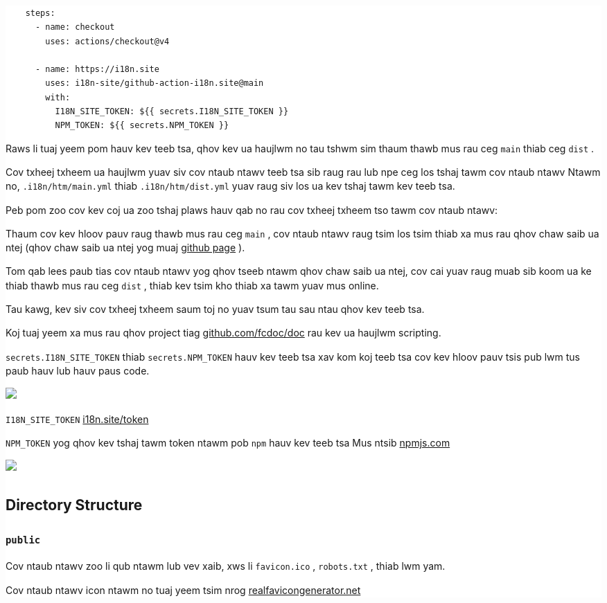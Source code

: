 ```
    steps:
      - name: checkout
        uses: actions/checkout@v4

      - name: https://i18n.site
        uses: i18n-site/github-action-i18n.site@main
        with:
          I18N_SITE_TOKEN: ${{ secrets.I18N_SITE_TOKEN }}
          NPM_TOKEN: ${{ secrets.NPM_TOKEN }}
```

Raws li tuaj yeem pom hauv kev teeb tsa, qhov kev ua haujlwm no tau tshwm sim thaum thawb mus rau ceg `main` thiab ceg `dist` .

Cov txheej txheem ua haujlwm yuav siv cov ntaub ntawv teeb tsa sib raug rau lub npe ceg los tshaj tawm cov ntaub ntawv Ntawm no, `.i18n/htm/main.yml` thiab `.i18n/htm/dist.yml` yuav raug siv los ua kev tshaj tawm kev teeb tsa.

Peb pom zoo cov kev coj ua zoo tshaj plaws hauv qab no rau cov txheej txheem tso tawm cov ntaub ntawv:

Thaum cov kev hloov pauv raug thawb mus rau ceg `main` , cov ntaub ntawv raug tsim los tsim thiab xa mus rau qhov chaw saib ua ntej (qhov chaw saib ua ntej yog muaj [github page](//pages.github.com) ).

Tom qab lees paub tias cov ntaub ntawv yog qhov tseeb ntawm qhov chaw saib ua ntej, cov cai yuav raug muab sib koom ua ke thiab thawb mus rau ceg `dist` , thiab kev tsim kho thiab xa tawm yuav mus online.

Tau kawg, kev siv cov txheej txheem saum toj no yuav tsum tau sau ntau qhov kev teeb tsa.

Koj tuaj yeem xa mus rau qhov project tiag [github.com/fcdoc/doc](//github.com/fcdoc/doc/blob/main/.github/workflows/i18n.site.yml) rau kev ua haujlwm scripting.

`secrets.I18N_SITE_TOKEN` thiab `secrets.NPM_TOKEN` hauv kev teeb tsa xav kom koj teeb tsa cov kev hloov pauv tsis pub lwm tus paub hauv lub hauv paus code.

![](//p.3ti.site/1730970199.avif)

`I18N_SITE_TOKEN` [i18n.site/token](//i18n.site/token)

`NPM_TOKEN` yog qhov kev tshaj tawm token ntawm pob `npm` hauv kev teeb tsa Mus ntsib [npmjs.com](//npmjs.com)

![](//p.3ti.site/1730969906.avif)


## Directory Structure

### `public`

Cov ntaub ntawv zoo li qub ntawm lub vev xaib, xws li `favicon.ico` , `robots.txt` , thiab lwm yam.

Cov ntaub ntawv icon ntawm no tuaj yeem tsim nrog [realfavicongenerator.net](https://realfavicongenerator.net)
